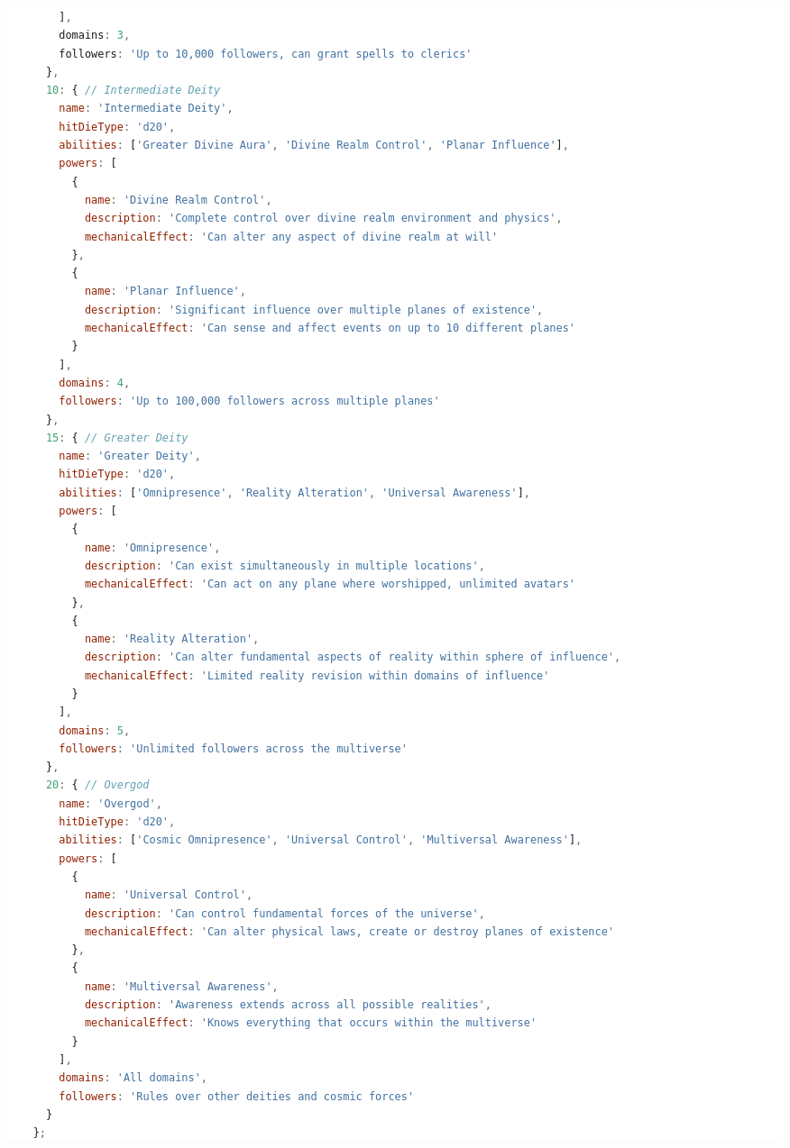 ```javascript
        ],
        domains: 3,
        followers: 'Up to 10,000 followers, can grant spells to clerics'
      },
      10: { // Intermediate Deity
        name: 'Intermediate Deity',
        hitDieType: 'd20',
        abilities: ['Greater Divine Aura', 'Divine Realm Control', 'Planar Influence'],
        powers: [
          {
            name: 'Divine Realm Control',
            description: 'Complete control over divine realm environment and physics',
            mechanicalEffect: 'Can alter any aspect of divine realm at will'
          },
          {
            name: 'Planar Influence',
            description: 'Significant influence over multiple planes of existence',
            mechanicalEffect: 'Can sense and affect events on up to 10 different planes'
          }
        ],
        domains: 4,
        followers: 'Up to 100,000 followers across multiple planes'
      },
      15: { // Greater Deity
        name: 'Greater Deity',
        hitDieType: 'd20',
        abilities: ['Omnipresence', 'Reality Alteration', 'Universal Awareness'],
        powers: [
          {
            name: 'Omnipresence',
            description: 'Can exist simultaneously in multiple locations',
            mechanicalEffect: 'Can act on any plane where worshipped, unlimited avatars'
          },
          {
            name: 'Reality Alteration',
            description: 'Can alter fundamental aspects of reality within sphere of influence',
            mechanicalEffect: 'Limited reality revision within domains of influence'
          }
        ],
        domains: 5,
        followers: 'Unlimited followers across the multiverse'
      },
      20: { // Overgod
        name: 'Overgod',
        hitDieType: 'd20',
        abilities: ['Cosmic Omnipresence', 'Universal Control', 'Multiversal Awareness'],
        powers: [
          {
            name: 'Universal Control',
            description: 'Can control fundamental forces of the universe',
            mechanicalEffect: 'Can alter physical laws, create or destroy planes of existence'
          },
          {
            name: 'Multiversal Awareness',
            description: 'Awareness extends across all possible realities',
            mechanicalEffect: 'Knows everything that occurs within the multiverse'
          }
        ],
        domains: 'All domains',
        followers: 'Rules over other deities and cosmic forces'
      }
    };

```